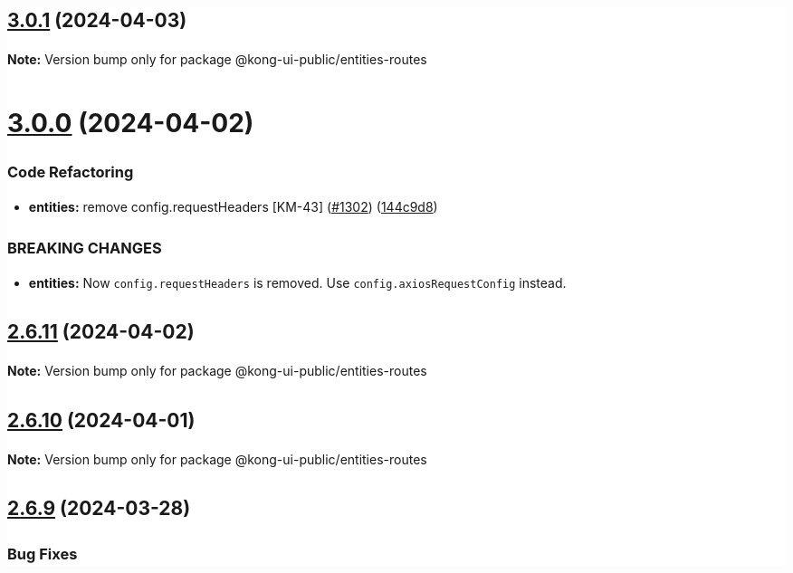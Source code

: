 

## [3.0.1](https://github.com/Kong/public-ui-components/compare/@kong-ui-public/entities-routes@3.0.0...@kong-ui-public/entities-routes@3.0.1) (2024-04-03)

**Note:** Version bump only for package @kong-ui-public/entities-routes





# [3.0.0](https://github.com/Kong/public-ui-components/compare/@kong-ui-public/entities-routes@2.6.11...@kong-ui-public/entities-routes@3.0.0) (2024-04-02)


### Code Refactoring

* **entities:** remove config.requestHeaders [KM-43] ([#1302](https://github.com/Kong/public-ui-components/issues/1302)) ([144c9d8](https://github.com/Kong/public-ui-components/commit/144c9d86832ddf313df3c8e865091232792eb020))


### BREAKING CHANGES

* **entities:** Now `config.requestHeaders` is removed. Use `config.axiosRequestConfig` instead.





## [2.6.11](https://github.com/Kong/public-ui-components/compare/@kong-ui-public/entities-routes@2.6.10...@kong-ui-public/entities-routes@2.6.11) (2024-04-02)

**Note:** Version bump only for package @kong-ui-public/entities-routes





## [2.6.10](https://github.com/Kong/public-ui-components/compare/@kong-ui-public/entities-routes@2.6.9...@kong-ui-public/entities-routes@2.6.10) (2024-04-01)

**Note:** Version bump only for package @kong-ui-public/entities-routes





## [2.6.9](https://github.com/Kong/public-ui-components/compare/@kong-ui-public/entities-routes@2.6.8...@kong-ui-public/entities-routes@2.6.9) (2024-03-28)


### Bug Fixes
